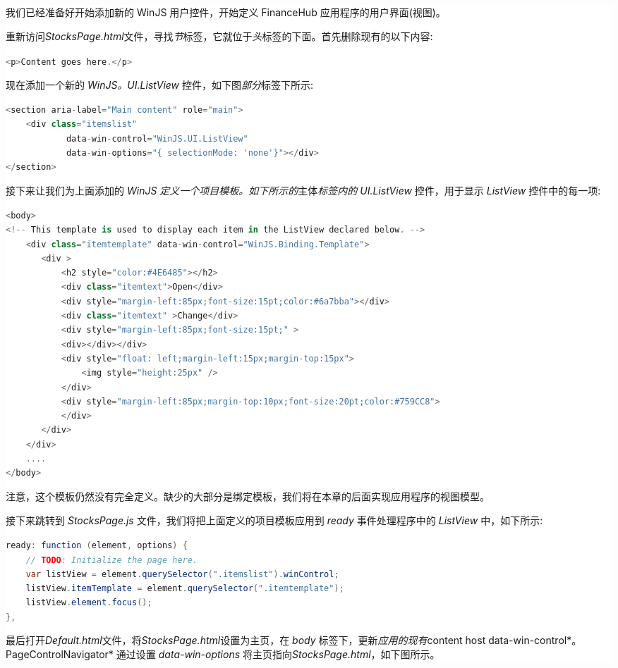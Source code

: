 我们已经准备好开始添加新的 WinJS 用户控件，开始定义 FinanceHub 应用程序的用户界面(视图)。

重新访问*StocksPage.html*文件，寻找*节*标签，它就位于*头*标签的下面。首先删除现有的以下内容:

```cs
<p>Content goes here.</p>
```

现在添加一个新的 *WinJS。UI.ListView* 控件，如下图*部分*标签下所示:

```cs
<section aria-label="Main content" role="main">
    <div class="itemslist"
            data-win-control="WinJS.UI.ListView"
            data-win-options="{ selectionMode: 'none'}"></div>
</section>
```

接下来让我们为上面添加的 *WinJS 定义一个项目模板。如下所示的*主体*标签内的 UI.ListView* 控件，用于显示 *ListView* 控件中的每一项:

```cs
<body>
<!-- This template is used to display each item in the ListView declared below. -->
    <div class="itemtemplate" data-win-control="WinJS.Binding.Template">
       <div >
           <h2 style="color:#4E6485"></h2>
           <div class="itemtext">Open</div>
           <div style="margin-left:85px;font-size:15pt;color:#6a7bba"></div>
           <div class="itemtext" >Change</div>
           <div style="margin-left:85px;font-size:15pt;" >
           <div></div></div>
           <div style="float: left;margin-left:15px;margin-top:15px">
               <img style="height:25px" />
           </div>
           <div style="margin-left:85px;margin-top:10px;font-size:20pt;color:#759CC8">
           </div>
       </div>
    </div>
    ....
</body>
```

注意，这个模板仍然没有完全定义。缺少的大部分是绑定模板，我们将在本章的后面实现应用程序的视图模型。

接下来跳转到 *StocksPage.js* 文件，我们将把上面定义的项目模板应用到 *ready* 事件处理程序中的 *ListView* 中，如下所示:

```cs
ready: function (element, options) {
    // TODO: Initialize the page here.
    var listView = element.querySelector(".itemslist").winControl;
    listView.itemTemplate = element.querySelector(".itemtemplate");
    listView.element.focus();
},
```

最后打开*Default.html*文件，将*StocksPage.html*设置为主页，在 *body* 标签下，更新*应用的现有*content host data-win-control*。PageControlNavigator* 通过设置 *data-win-options* 将主页指向*StocksPage.html*，如下图所示。

